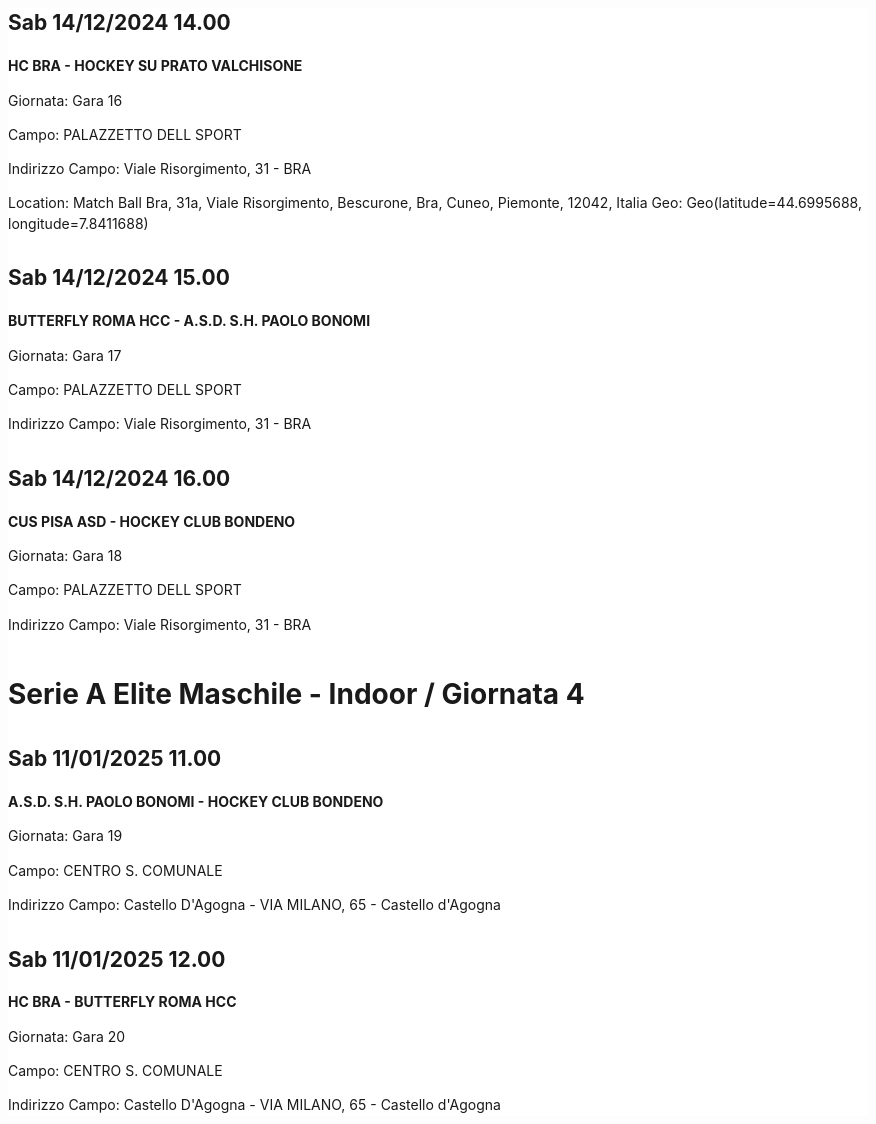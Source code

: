 
## Sab 14/12/2024 14.00
**HC BRA - HOCKEY SU PRATO VALCHISONE**

Giornata: Gara 16

Campo: PALAZZETTO DELL SPORT 

Indirizzo Campo:  Viale Risorgimento, 31 - BRA

Location: Match Ball Bra, 31a, Viale Risorgimento, Bescurone, Bra, Cuneo, Piemonte, 12042, Italia
Geo: Geo(latitude=44.6995688, longitude=7.8411688)


## Sab 14/12/2024 15.00
**BUTTERFLY ROMA HCC - A.S.D. S.H. PAOLO BONOMI**

Giornata: Gara 17

Campo: PALAZZETTO DELL SPORT 

Indirizzo Campo:  Viale Risorgimento, 31 - BRA



## Sab 14/12/2024 16.00
**CUS PISA ASD - HOCKEY CLUB BONDENO**

Giornata: Gara 18

Campo: PALAZZETTO DELL SPORT 

Indirizzo Campo:  Viale Risorgimento, 31 - BRA


# Serie A Elite Maschile - Indoor / Giornata 4
## Sab 11/01/2025 11.00
**A.S.D. S.H. PAOLO BONOMI - HOCKEY CLUB BONDENO**

Giornata: Gara 19

Campo: CENTRO S. COMUNALE 

Indirizzo Campo:  Castello D'Agogna - VIA MILANO, 65 - Castello d'Agogna



## Sab 11/01/2025 12.00
**HC BRA - BUTTERFLY ROMA HCC**

Giornata: Gara 20

Campo: CENTRO S. COMUNALE 

Indirizzo Campo:  Castello D'Agogna - VIA MILANO, 65 - Castello d'Agogna

